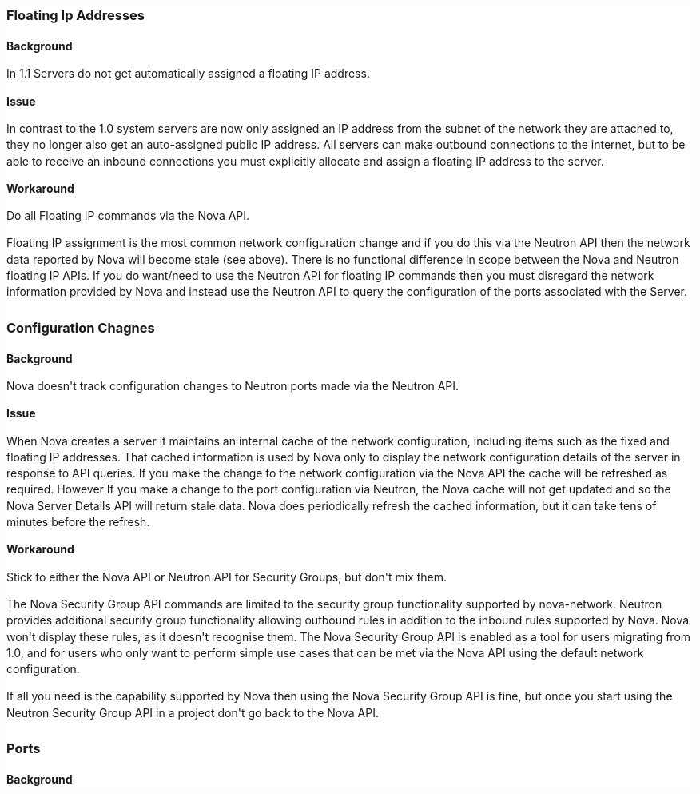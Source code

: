 ### Floating Ip Addresses ###

**Background**

In 1.1 Servers do not get automatically assigned a floating IP address.

**Issue** 

In contrast to the 1.0 system servers are now only assigned an IP address from the subnet of the network they are attached to, they no longer also get an auto-assigned public IP address.  All servers can make outbound connections to the internet, but to be able to receive an inbound connections you must explicitly allocate and assign a floating IP address to the server.

**Workaround**

Do all Floating IP commands via the Nova API.

Floating IP assignment is the most common network configuration change and if you do this via the Neutron API then the network data reported by Nova will become stale (see above).  There is no functional difference in scope between the Nova and Neutron floating IP APIs.  If you do want/need to use the Neutron API for floating IP commands then you must disregard the network information provided by Nova and instead use the Neutron API to query the configuration of the ports associated with the Server.

### Configuration Chagnes ###

**Background**

Nova doesn't track configuration changes to Neutron ports made via the Neutron API.

**Issue**

When Nova creates a server it maintains an internal cache of the network configuration, including items such as the fixed and floating IP addresses.  That cached information is used by Nova only to display the network configuration details of the server in response to API queries.  If you make the change to the network configuration via the Nova API the cache will be refreshed as required.  However If you make a change to the port configuration via Neutron, the Nova cache will not get updated and so the Nova Server Details API will return stale data.  Nova does periodically refresh the cached information, but it can take tens of minutes before the refresh.

**Workaround**

Stick to either the Nova API or Neutron API for Security Groups, but don't mix them.

The Nova Security Group API commands are limited to the security group functionality supported by nova-network.  Neutron provides additional security group functionality allowing outbound rules in addition to the inbound rules supported by Nova.  Nova won't display these rules, as it doesn't recognise them.  The Nova Security Group API is enabled as a tool for users migrating from 1.0, and for users who only want to perform simple use cases that can be met via the Nova API using the default network configuration.

If all you need is the capability supported by Nova then using the Nova Security Group API is fine, but once you start using the Neutron Security Group API in a project don't go back to the Nova API.

### Ports ###

**Background**
